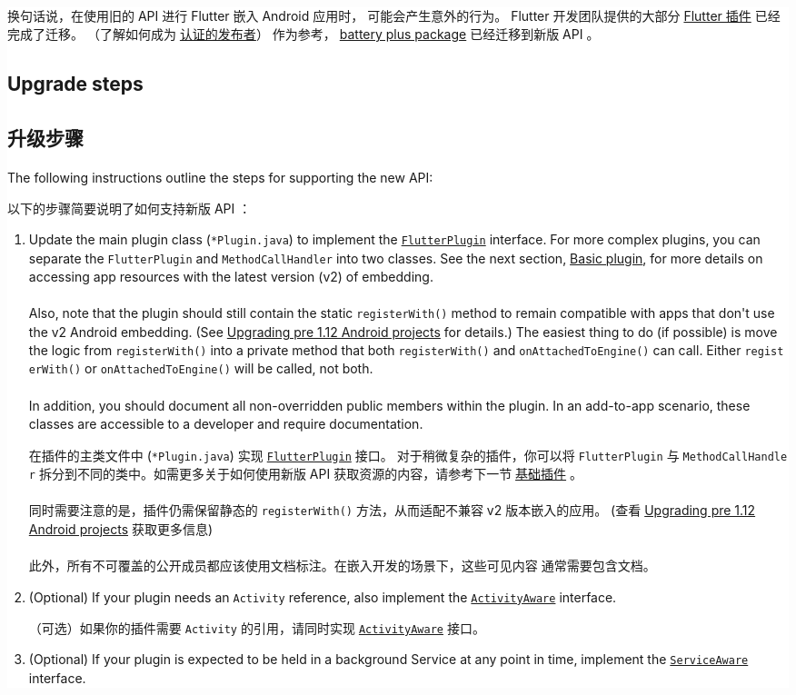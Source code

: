 换句话说，在使用旧的 API 进行 Flutter 嵌入 Android 应用时，
可能会产生意外的行为。
Flutter 开发团队提供的大部分 [Flutter 插件][Flutter plugins] 已经完成了迁移。
（了解如何成为 [认证的发布者][verified publisher]）
作为参考， [battery plus package][] 已经迁移到新版 API 。

## Upgrade steps

## 升级步骤

The following instructions outline the steps for supporting the new API:

以下的步骤简要说明了如何支持新版 API ：

1. Update the main plugin class (`*Plugin.java`) to implement the
   [`FlutterPlugin`][] interface. For more complex plugins,
   you can separate the `FlutterPlugin` and `MethodCallHandler`
   into two classes. See the next section, [Basic plugin][],
   for more details on accessing app resources with
   the latest version (v2) of embedding.
   <br><br>
   Also, note that the plugin should still contain the static
   `registerWith()` method to remain compatible with apps that
   don't use the v2 Android embedding.
   (See [Upgrading pre 1.12 Android projects][] for details.)
   The easiest thing to do (if possible) is move the logic from
   `registerWith()` into a private method that both
   `registerWith()` and `onAttachedToEngine()` can call.
   Either `registerWith()` or `onAttachedToEngine()` will be called,
   not both.
   <br><br>
   In addition, you should document all non-overridden public members
   within the plugin. In an add-to-app scenario,
   these classes are accessible to a developer and
   require documentation.
   
   在插件的主类文件中 (`*Plugin.java`) 实现 [`FlutterPlugin`][] 接口。
   对于稍微复杂的插件，你可以将 `FlutterPlugin` 与 `MethodCallHandler`
   拆分到不同的类中。如需更多关于如何使用新版 API 获取资源的内容，请参考下一节
   [基础插件][Basic plugin] 。
   <br><br>
   同时需要注意的是，插件仍需保留静态的 `registerWith()` 方法，从而适配不兼容
   v2 版本嵌入的应用。 (查看 [Upgrading pre 1.12 Android projects][] 获取更多信息)
   <br><br>
   此外，所有不可覆盖的公开成员都应该使用文档标注。在嵌入开发的场景下，这些可见内容
   通常需要包含文档。

1. (Optional) If your plugin needs an `Activity` reference,
   also implement the [`ActivityAware`][] interface.
   
   （可选）如果你的插件需要 `Activity` 的引用，请同时实现 [`ActivityAware`][] 接口。

1. (Optional) If your plugin is expected to be held in a
   background Service at any point in time, implement the
   [`ServiceAware`][] interface.
   

[`ActivityAware`]: {{site.api}}/javadoc/io/flutter/embedding/engine/plugins/activity/ActivityAware.html
[Basic plugin]: #basic-plugin
[battery plus package]: {{site.github}}/fluttercommunity/plus_plugins/tree/main/packages/battery_plus/battery_plus
[Flutter plugins]: {{site.pub}}/flutter/packages
[`FlutterPlugin`]: {{site.api}}/javadoc/io/flutter/embedding/engine/plugins/FlutterPlugin.html
[`PluginRegistry.Registrar`]: {{site.api}}/javadoc/io/flutter/plugin/common/PluginRegistry.Registrar.html
[`PluginRegistry.Registrar.activity()`]: {{site.api}}/javadoc/io/flutter/plugin/common/PluginRegistry.Registrar.html#activity--
[`ServiceAware`]: {{site.api}}/javadoc/io/flutter/embedding/engine/plugins/service/ServiceAware.html
[Upgrading pre 1.12 Android projects]: {{site.repo.flutter}}/blob/master/docs/platforms/android/Upgrading-pre-1.12-Android-projects.md
[verified publisher]: {{site.dart-site}}/tools/pub/verified-publishers